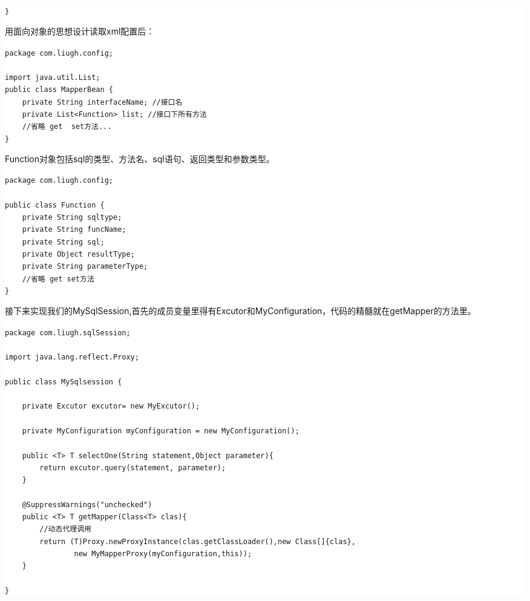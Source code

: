 ```
}

```

用面向对象的思想设计读取xml配置后：

```
package com.liugh.config;

import java.util.List;
public class MapperBean {
	private String interfaceName; //接口名
    private List<Function> list; //接口下所有方法
    //省略 get  set方法...
}

```

Function对象包括sql的类型、方法名、sql语句、返回类型和参数类型。

```
package com.liugh.config;

public class Function {
	private String sqltype;  
    private String funcName;  
    private String sql;       
    private Object resultType;  
    private String parameterType; 
	//省略 get set方法
}

```

接下来实现我们的MySqlSession,首先的成员变量里得有Excutor和MyConfiguration，代码的精髓就在getMapper的方法里。

```
package com.liugh.sqlSession;

import java.lang.reflect.Proxy;

public class MySqlsession {
	
	private Excutor excutor= new MyExcutor();  
	
	private MyConfiguration myConfiguration = new MyConfiguration();
	
    public <T> T selectOne(String statement,Object parameter){  
        return excutor.query(statement, parameter);  
    }  
	      
    @SuppressWarnings("unchecked")
	public <T> T getMapper(Class<T> clas){ 
    	//动态代理调用
        return (T)Proxy.newProxyInstance(clas.getClassLoader(),new Class[]{clas},
        		new MyMapperProxy(myConfiguration,this));  
    }  

}

```
